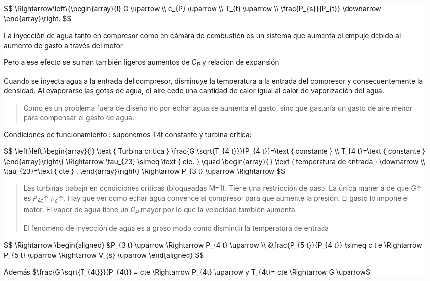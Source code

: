 <eq>
$$
\Rightarrow\left\{\begin{array}{l}
G \uparrow \\
c_{P} \uparrow \\
T_{t} \uparrow \\
\frac{P_{s}}{P_{t}} \downarrow
\end{array}\right.
$$
</eq>

La inyección de agua tanto en compresor como en cámara de combustión es un sistema que aumenta el empuje debido al aumento de gasto a través del motor

Pero a ese efecto se suman también ligeros aumentos de $C_{P}$ y relación de expansión

Cuando se inyecta agua a la entrada del compresor, disminuye la temperatura a la entrada del compresor y consecuentemente la densidad. Al evaporarse las gotas de agua, el aire cede una cantidad de calor igual al calor de vaporización del agua.

> Como es un problema fuera de diseño no por echar agua se aumenta el gasto, sino que gastaría un gasto de aire menor para compensar el gasto de agua.

Condiciones de funcionamiento : suponemos T4t constante y turbina crítica:

<eq>
$$
\left.\left.\begin{array}{l}
\text { Turbina critica } \frac{G \sqrt{T_{4 t}}}{P_{4 t}}=\text { constante } \\
T_{4 t}=\text { constante }
\end{array}\right\} \Rightarrow \tau_{23} \simeq \text { cte. } \quad \begin{array}{l}
\text { temperatura de entrada } \downarrow \\
\tau_{23}=\text { cte } .
\end{array}\right\} \Rightarrow P_{3 t} \uparrow \Rightarrow
$$
</eq>

> Las turbinas trabajn en condiciones críticas (bloqueadas M=1). Tiene una restricción de paso. La única maner a de que $G\uparrow$ es $P_{4t}\uparrow$ $\pi_c \uparrow$. Hay que ver como echar agua convence al compresor para que aumente la presión. El gasto lo impone el motor. El vapor de agua tiene un $C_P$ mayor por lo que la velocidad también aumenta.
>
> El fenómeno de inyección de agua es a groso modo como disminuir la temperatura de entrada

<eq>
$$
\Rightarrow \begin{aligned}
&P_{3 t} \uparrow \Rightarrow P_{4 t} \uparrow \\
&\frac{P_{5 t}}{P_{4 t}} \simeq c t e \Rightarrow P_{5 t} \uparrow \Rightarrow V_{s} \uparrow
\end{aligned}
$$
</eq>

Además $\frac{G \sqrt{T_{4t}}}{P_{4t}} = cte \Rightarrow P_{4t} \uparrow y T_{4t}= cte \Rightarrow G \uparrow$
